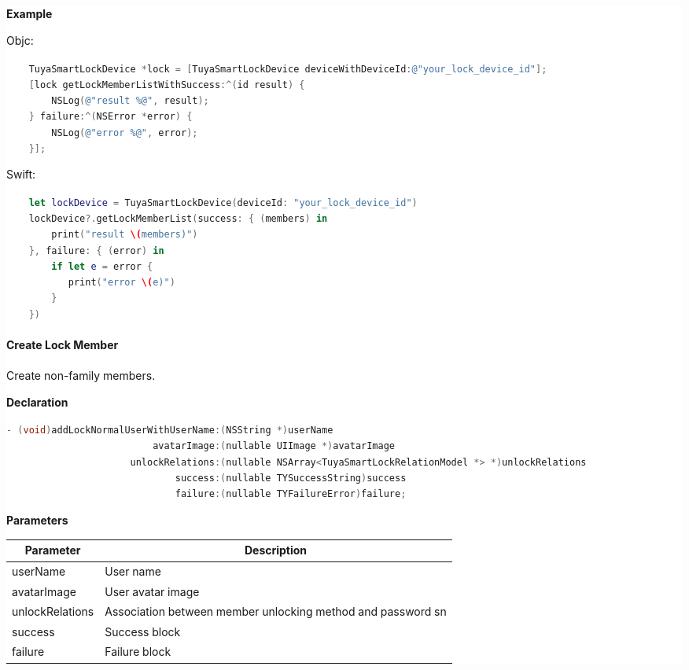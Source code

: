 **Example**

Objc:

```objective-c
    TuyaSmartLockDevice *lock = [TuyaSmartLockDevice deviceWithDeviceId:@"your_lock_device_id"];        
    [lock getLockMemberListWithSuccess:^(id result) {
        NSLog(@"result %@", result);
    } failure:^(NSError *error) {
        NSLog(@"error %@", error);
    }];
```

Swift:

```swift
    let lockDevice = TuyaSmartLockDevice(deviceId: "your_lock_device_id")           
    lockDevice?.getLockMemberList(success: { (members) in
        print("result \(members)")
    }, failure: { (error) in
        if let e = error {
           print("error \(e)")
        }
    })
```



#### Create Lock Member

Create non-family members. 

**Declaration**

```objective-c
- (void)addLockNormalUserWithUserName:(NSString *)userName
                          avatarImage:(nullable UIImage *)avatarImage
                      unlockRelations:(nullable NSArray<TuyaSmartLockRelationModel *> *)unlockRelations
                              success:(nullable TYSuccessString)success
                              failure:(nullable TYFailureError)failure;
```

**Parameters**

| **Parameter**       | **Description**                                                   |
| --------------- | ------------------------------------------------------ |
| userName        | User name                                    |
| avatarImage     | User avatar image           |
| unlockRelations | Association between member unlocking method and password sn |
| success         | Success block |
| failure         | Failure block                             |
